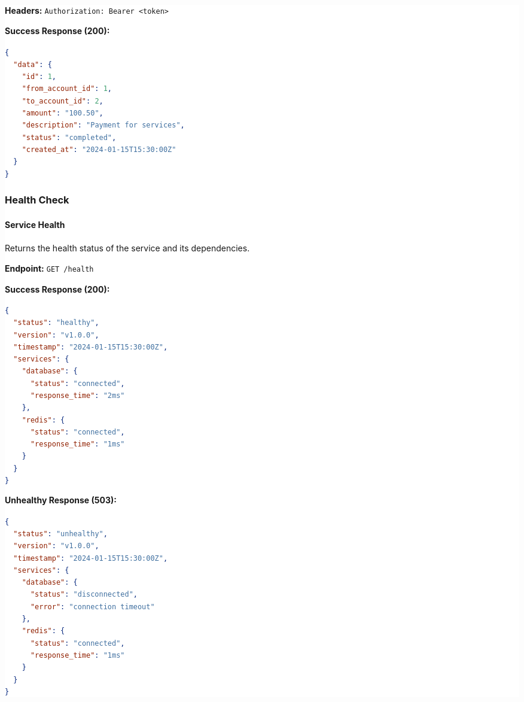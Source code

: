 **Headers:** `Authorization: Bearer <token>`

**Success Response (200):**
```json
{
  "data": {
    "id": 1,
    "from_account_id": 1,
    "to_account_id": 2,
    "amount": "100.50",
    "description": "Payment for services",
    "status": "completed",
    "created_at": "2024-01-15T15:30:00Z"
  }
}
```

### Health Check

#### Service Health

Returns the health status of the service and its dependencies.

**Endpoint:** `GET /health`

**Success Response (200):**
```json
{
  "status": "healthy",
  "version": "v1.0.0",
  "timestamp": "2024-01-15T15:30:00Z",
  "services": {
    "database": {
      "status": "connected",
      "response_time": "2ms"
    },
    "redis": {
      "status": "connected",
      "response_time": "1ms"
    }
  }
}
```

**Unhealthy Response (503):**
```json
{
  "status": "unhealthy",
  "version": "v1.0.0",
  "timestamp": "2024-01-15T15:30:00Z",
  "services": {
    "database": {
      "status": "disconnected",
      "error": "connection timeout"
    },
    "redis": {
      "status": "connected",
      "response_time": "1ms"
    }
  }
}
```
